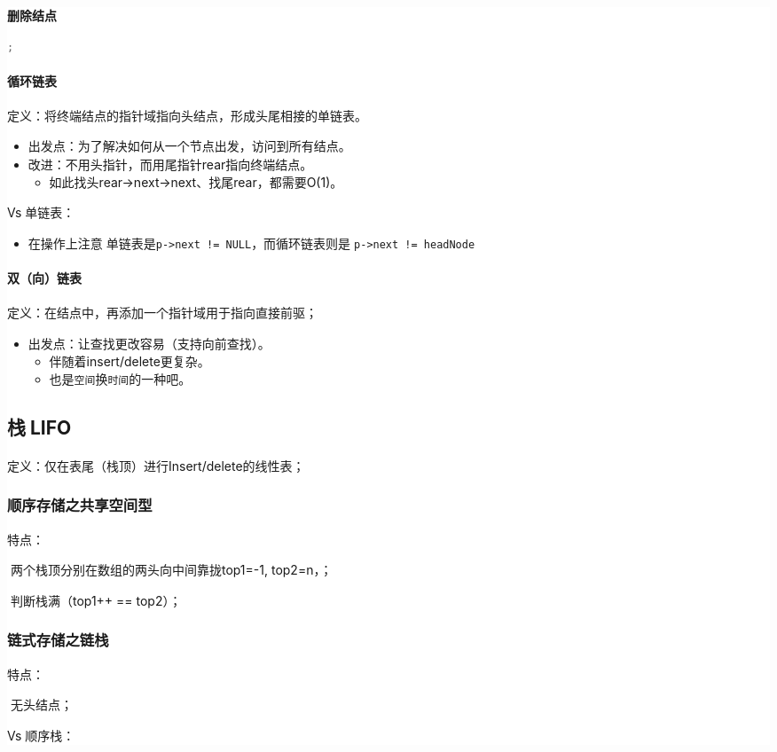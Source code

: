 **删除结点**

```cpp
;
```





#### 循环链表

定义：将终端结点的指针域指向头结点，形成头尾相接的单链表。

- 出发点：为了解决如何从一个节点出发，访问到所有结点。
- 改进：不用头指针，而用尾指针rear指向终端结点。
  - 如此找头rear->next->next、找尾rear，都需要O(1)。 

Vs 单链表：

- 在操作上注意 单链表是`p->next != NULL`，而循环链表则是 `p->next != headNode`



#### 双（向）链表

定义：在结点中，再添加一个指针域用于指向直接前驱；

- 出发点：让查找更改容易（支持向前查找）。
  - 伴随着insert/delete更复杂。
  - 也是`空间`换`时间`的一种吧。





 

## 栈 LIFO

定义：仅在表尾（栈顶）进行Insert/delete的线性表；

 

### 顺序存储之共享空间型

特点：

​	两个栈顶分别在数组的两头向中间靠拢top1=-1, top2=n，；

​	判断栈满（top1++ == top2）；





### 链式存储之链栈

特点：

​	无头结点；

 

Vs 顺序栈：
